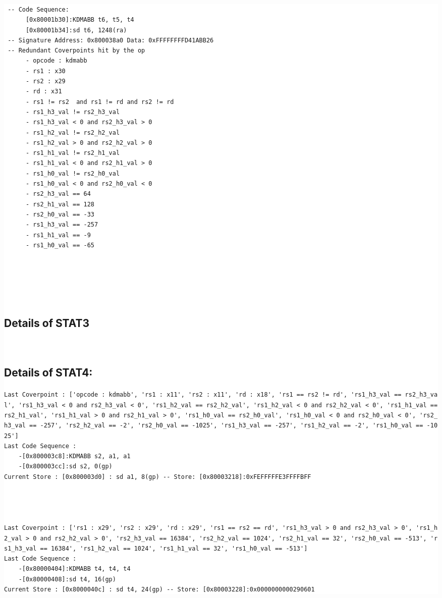 ```
 -- Code Sequence:
      [0x80001b30]:KDMABB t6, t5, t4
      [0x80001b34]:sd t6, 1248(ra)
 -- Signature Address: 0x800038a0 Data: 0xFFFFFFFFD41ABB26
 -- Redundant Coverpoints hit by the op
      - opcode : kdmabb
      - rs1 : x30
      - rs2 : x29
      - rd : x31
      - rs1 != rs2  and rs1 != rd and rs2 != rd
      - rs1_h3_val != rs2_h3_val
      - rs1_h3_val < 0 and rs2_h3_val > 0
      - rs1_h2_val != rs2_h2_val
      - rs1_h2_val > 0 and rs2_h2_val > 0
      - rs1_h1_val != rs2_h1_val
      - rs1_h1_val < 0 and rs2_h1_val > 0
      - rs1_h0_val != rs2_h0_val
      - rs1_h0_val < 0 and rs2_h0_val < 0
      - rs2_h3_val == 64
      - rs2_h1_val == 128
      - rs2_h0_val == -33
      - rs1_h3_val == -257
      - rs1_h1_val == -9
      - rs1_h0_val == -65






```

## Details of STAT3

```


```

## Details of STAT4:

```
Last Coverpoint : ['opcode : kdmabb', 'rs1 : x11', 'rs2 : x11', 'rd : x18', 'rs1 == rs2 != rd', 'rs1_h3_val == rs2_h3_val', 'rs1_h3_val < 0 and rs2_h3_val < 0', 'rs1_h2_val == rs2_h2_val', 'rs1_h2_val < 0 and rs2_h2_val < 0', 'rs1_h1_val == rs2_h1_val', 'rs1_h1_val > 0 and rs2_h1_val > 0', 'rs1_h0_val == rs2_h0_val', 'rs1_h0_val < 0 and rs2_h0_val < 0', 'rs2_h3_val == -257', 'rs2_h2_val == -2', 'rs2_h0_val == -1025', 'rs1_h3_val == -257', 'rs1_h2_val == -2', 'rs1_h0_val == -1025']
Last Code Sequence : 
	-[0x800003c8]:KDMABB s2, a1, a1
	-[0x800003cc]:sd s2, 0(gp)
Current Store : [0x800003d0] : sd a1, 8(gp) -- Store: [0x80003218]:0xFEFFFFFE3FFFFBFF




Last Coverpoint : ['rs1 : x29', 'rs2 : x29', 'rd : x29', 'rs1 == rs2 == rd', 'rs1_h3_val > 0 and rs2_h3_val > 0', 'rs1_h2_val > 0 and rs2_h2_val > 0', 'rs2_h3_val == 16384', 'rs2_h2_val == 1024', 'rs2_h1_val == 32', 'rs2_h0_val == -513', 'rs1_h3_val == 16384', 'rs1_h2_val == 1024', 'rs1_h1_val == 32', 'rs1_h0_val == -513']
Last Code Sequence : 
	-[0x80000404]:KDMABB t4, t4, t4
	-[0x80000408]:sd t4, 16(gp)
Current Store : [0x8000040c] : sd t4, 24(gp) -- Store: [0x80003228]:0x0000000000290601
```